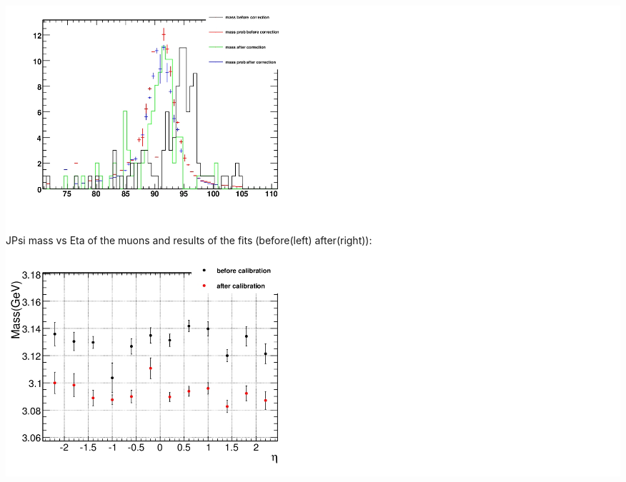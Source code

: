 <a href="images/ZeroOneInversePb/Z.jpg"><img src="images/ZeroOneInversePb/Z.jpg" width="400" height="300" /></a>
<p>
JPsi mass vs Eta of the muons and results of the fits (before(left) after(right)):
</p>
<a href="images/ZeroOneInversePb/MassVsEta_JPsi.jpg"><img src="images/ZeroOneInversePb/MassVsEta_JPsi.jpg" width="400" height="300" /></a>
<p>